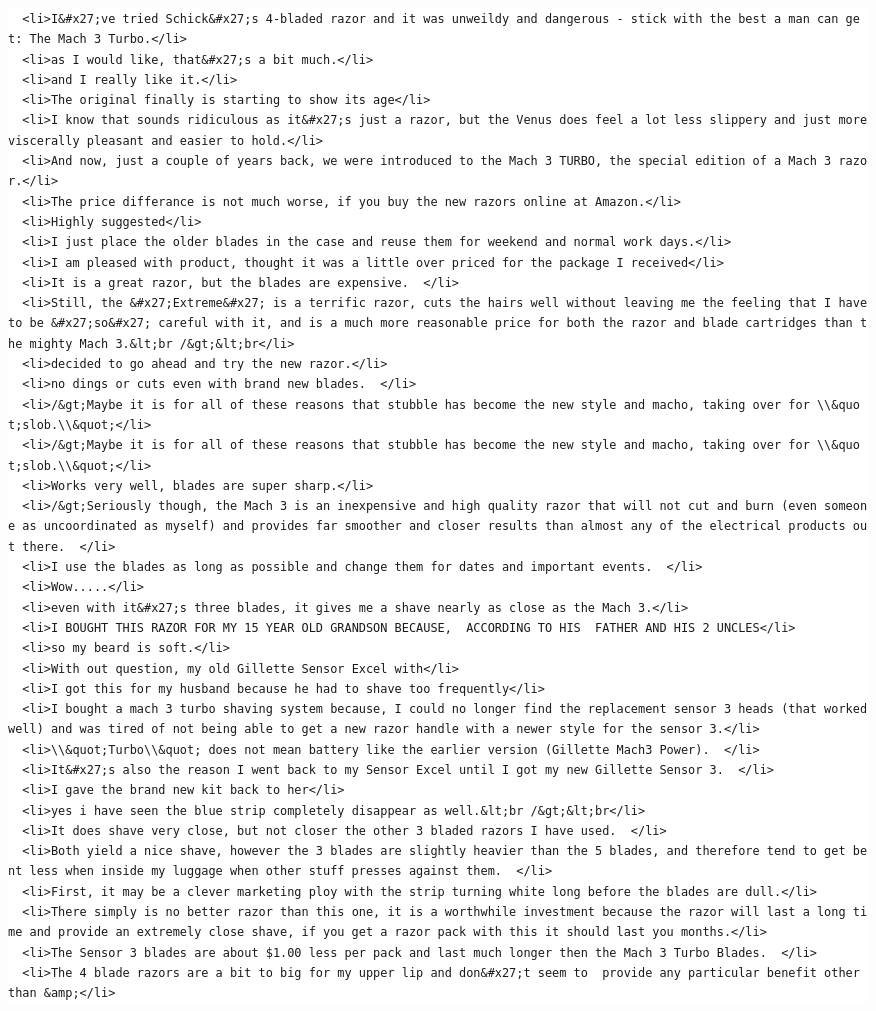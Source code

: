       <li>I&#x27;ve tried Schick&#x27;s 4-bladed razor and it was unweildy and dangerous - stick with the best a man can get: The Mach 3 Turbo.</li>
      <li>as I would like, that&#x27;s a bit much.</li>
      <li>and I really like it.</li>
      <li>The original finally is starting to show its age</li>
      <li>I know that sounds ridiculous as it&#x27;s just a razor, but the Venus does feel a lot less slippery and just more viscerally pleasant and easier to hold.</li>
      <li>And now, just a couple of years back, we were introduced to the Mach 3 TURBO, the special edition of a Mach 3 razor.</li>
      <li>The price differance is not much worse, if you buy the new razors online at Amazon.</li>
      <li>Highly suggested</li>
      <li>I just place the older blades in the case and reuse them for weekend and normal work days.</li>
      <li>I am pleased with product, thought it was a little over priced for the package I received</li>
      <li>It is a great razor, but the blades are expensive.  </li>
      <li>Still, the &#x27;Extreme&#x27; is a terrific razor, cuts the hairs well without leaving me the feeling that I have to be &#x27;so&#x27; careful with it, and is a much more reasonable price for both the razor and blade cartridges than the mighty Mach 3.&lt;br /&gt;&lt;br</li>
      <li>decided to go ahead and try the new razor.</li>
      <li>no dings or cuts even with brand new blades.  </li>
      <li>/&gt;Maybe it is for all of these reasons that stubble has become the new style and macho, taking over for \\&quot;slob.\\&quot;</li>
      <li>/&gt;Maybe it is for all of these reasons that stubble has become the new style and macho, taking over for \\&quot;slob.\\&quot;</li>
      <li>Works very well, blades are super sharp.</li>
      <li>/&gt;Seriously though, the Mach 3 is an inexpensive and high quality razor that will not cut and burn (even someone as uncoordinated as myself) and provides far smoother and closer results than almost any of the electrical products out there.  </li>
      <li>I use the blades as long as possible and change them for dates and important events.  </li>
      <li>Wow.....</li>
      <li>even with it&#x27;s three blades, it gives me a shave nearly as close as the Mach 3.</li>
      <li>I BOUGHT THIS RAZOR FOR MY 15 YEAR OLD GRANDSON BECAUSE,  ACCORDING TO HIS  FATHER AND HIS 2 UNCLES</li>
      <li>so my beard is soft.</li>
      <li>With out question, my old Gillette Sensor Excel with</li>
      <li>I got this for my husband because he had to shave too frequently</li>
      <li>I bought a mach 3 turbo shaving system because, I could no longer find the replacement sensor 3 heads (that worked well) and was tired of not being able to get a new razor handle with a newer style for the sensor 3.</li>
      <li>\\&quot;Turbo\\&quot; does not mean battery like the earlier version (Gillette Mach3 Power).  </li>
      <li>It&#x27;s also the reason I went back to my Sensor Excel until I got my new Gillette Sensor 3.  </li>
      <li>I gave the brand new kit back to her</li>
      <li>yes i have seen the blue strip completely disappear as well.&lt;br /&gt;&lt;br</li>
      <li>It does shave very close, but not closer the other 3 bladed razors I have used.  </li>
      <li>Both yield a nice shave, however the 3 blades are slightly heavier than the 5 blades, and therefore tend to get bent less when inside my luggage when other stuff presses against them.  </li>
      <li>First, it may be a clever marketing ploy with the strip turning white long before the blades are dull.</li>
      <li>There simply is no better razor than this one, it is a worthwhile investment because the razor will last a long time and provide an extremely close shave, if you get a razor pack with this it should last you months.</li>
      <li>The Sensor 3 blades are about $1.00 less per pack and last much longer then the Mach 3 Turbo Blades.  </li>
      <li>The 4 blade razors are a bit to big for my upper lip and don&#x27;t seem to  provide any particular benefit other than &amp;</li>
</ol>
